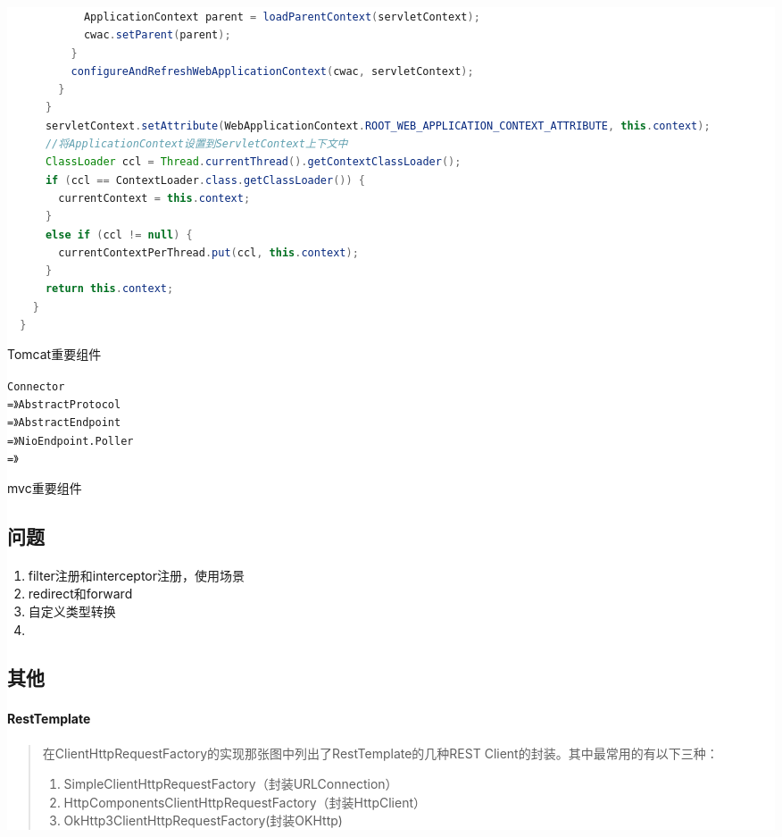 ```java
            ApplicationContext parent = loadParentContext(servletContext);
            cwac.setParent(parent);
          }
          configureAndRefreshWebApplicationContext(cwac, servletContext);
        }
      }
      servletContext.setAttribute(WebApplicationContext.ROOT_WEB_APPLICATION_CONTEXT_ATTRIBUTE, this.context);
      //将ApplicationContext设置到ServletContext上下文中
      ClassLoader ccl = Thread.currentThread().getContextClassLoader();
      if (ccl == ContextLoader.class.getClassLoader()) {
        currentContext = this.context;
      }
      else if (ccl != null) {
        currentContextPerThread.put(ccl, this.context);
      }
      return this.context;
    }
  }
```





Tomcat重要组件

```
Connector
=》AbstractProtocol
=》AbstractEndpoint
=》NioEndpoint.Poller
=》
```

mvc重要组件



## 问题

1. filter注册和interceptor注册，使用场景
2. redirect和forward
3. 自定义类型转换
4. 





## 其他

#### RestTemplate

> 在ClientHttpRequestFactory的实现那张图中列出了RestTemplate的几种REST Client的封装。其中最常用的有以下三种：
>
> 1. SimpleClientHttpRequestFactory（封装URLConnection）
> 2. HttpComponentsClientHttpRequestFactory（封装HttpClient）
> 3. OkHttp3ClientHttpRequestFactory(封装OKHttp)
